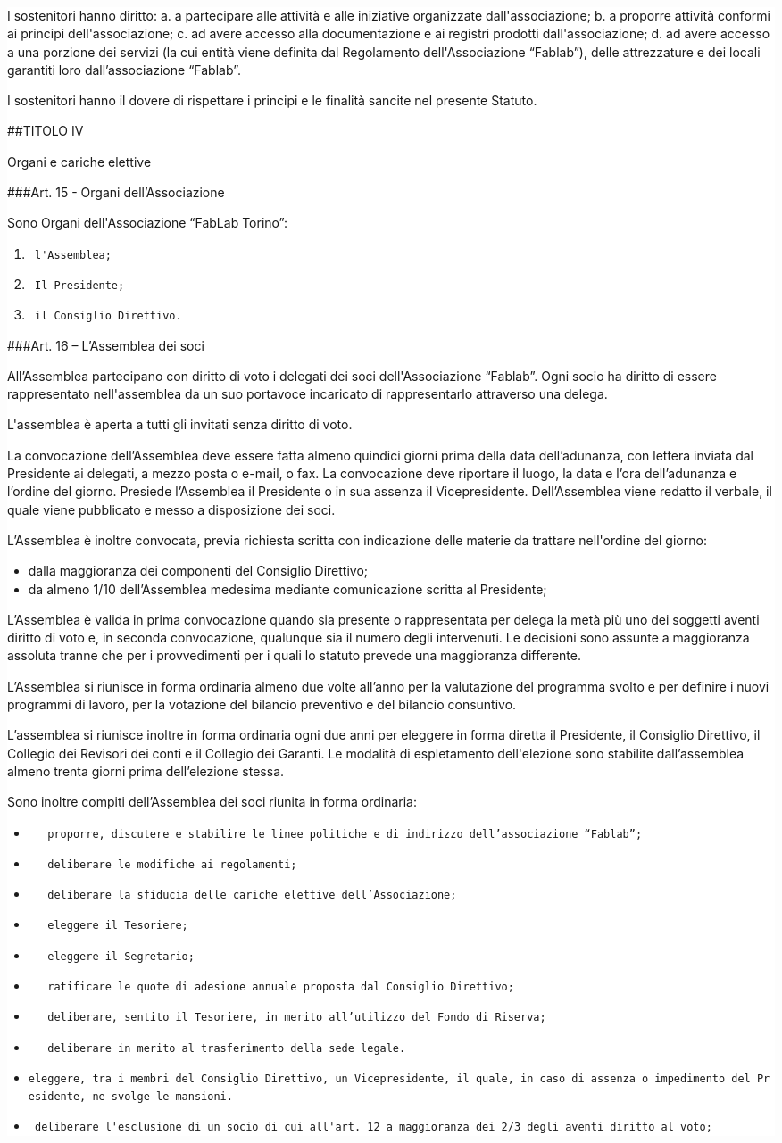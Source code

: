 I sostenitori hanno diritto:
a.	 a partecipare alle attività e alle iniziative organizzate dall'associazione;
b.	 a proporre attività conformi ai principi dell'associazione;
c.	 ad avere accesso alla documentazione e ai registri prodotti dall'associazione;
d.	 ad avere accesso a una porzione dei servizi (la cui entità viene definita dal Regolamento  dell'Associazione “Fablab”), delle attrezzature e dei locali garantiti loro dall’associazione “Fablab”.
 
I sostenitori hanno il dovere di rispettare i principi e le finalità sancite nel presente Statuto.
 
##TITOLO IV
 
Organi e cariche elettive
 
###Art. 15 - Organi dell’Associazione
 
Sono Organi dell'Associazione “FabLab Torino”:
 
1.      l'Assemblea;
2.      Il Presidente;
3.      il Consiglio Direttivo.
 
###Art. 16 – L’Assemblea dei soci
 
All’Assemblea partecipano con diritto di voto i delegati dei soci dell'Associazione “Fablab”. Ogni socio ha diritto di essere rappresentato nell'assemblea da un suo portavoce incaricato di rappresentarlo attraverso una delega.

L'assemblea è aperta a tutti gli invitati senza diritto di voto.

La convocazione dell’Assemblea deve essere fatta almeno quindici giorni prima della data dell’adunanza, con lettera inviata dal Presidente ai delegati, a mezzo posta o e-mail, o fax.
La convocazione deve riportare il luogo, la data e l’ora dell’adunanza e l’ordine del giorno.
Presiede l’Assemblea il Presidente o in sua assenza il Vicepresidente.
Dell’Assemblea viene redatto il verbale, il quale viene pubblicato e messo a disposizione dei soci.
 
L’Assemblea è inoltre convocata, previa richiesta scritta con indicazione delle materie da trattare nell'ordine del giorno:
 
-  dalla maggioranza dei componenti del Consiglio Direttivo;
- da almeno 1/10 dell’Assemblea medesima mediante comunicazione scritta al Presidente;
 
L’Assemblea è valida in prima convocazione quando sia presente o rappresentata per delega la metà più uno dei soggetti aventi diritto di voto e, in seconda convocazione, qualunque sia il numero degli intervenuti.
Le decisioni sono assunte a maggioranza assoluta tranne che per i provvedimenti per i quali lo statuto prevede una maggioranza differente.
 
L’Assemblea si riunisce in forma ordinaria almeno due volte all’anno per la valutazione del programma svolto e per definire i nuovi programmi di lavoro, per la votazione del bilancio preventivo e del bilancio consuntivo.
 
L’assemblea si riunisce inoltre in forma ordinaria ogni due anni per eleggere in forma diretta il Presidente, il Consiglio Direttivo, il Collegio dei Revisori dei conti e il Collegio dei Garanti. Le modalità di espletamento dell'elezione sono stabilite dall’assemblea almeno trenta giorni prima dell’elezione stessa.
 
Sono inoltre compiti dell’Assemblea dei soci riunita in forma ordinaria:
 
-        proporre, discutere e stabilire le linee politiche e di indirizzo dell’associazione “Fablab”;
-        deliberare le modifiche ai regolamenti;
-        deliberare la sfiducia delle cariche elettive dell’Associazione;
-        eleggere il Tesoriere;
-        eleggere il Segretario;
-        ratificare le quote di adesione annuale proposta dal Consiglio Direttivo;
-        deliberare, sentito il Tesoriere, in merito all’utilizzo del Fondo di Riserva;
-        deliberare in merito al trasferimento della sede legale.
-	  eleggere, tra i membri del Consiglio Direttivo, un Vicepresidente, il quale, in caso di assenza o impedimento del Presidente, ne svolge le mansioni.
-      deliberare l'esclusione di un socio di cui all'art. 12 a maggioranza dei 2/3 degli aventi diritto al voto;
 